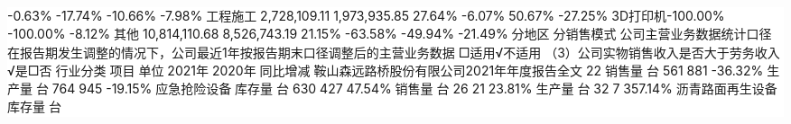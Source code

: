 -0.63%
-17.74%
-10.66%
-7.98%
工程施工
2,728,109.11
1,973,935.85
27.64%
-6.07%
50.67%
-27.25%
3D打印机-100.00%
-100.00%
-8.12%
其他
10,814,110.68
8,526,743.19
21.15%
-63.58%
-49.94%
-21.49%
分地区
分销售模式
公司主营业务数据统计口径在报告期发生调整的情况下，公司最近1年按报告期末口径调整后的主营业务数据
□适用√不适用
（3）公司实物销售收入是否大于劳务收入
√是□否
行业分类
项目
单位
2021年
2020年
同比增减
鞍山森远路桥股份有限公司2021年年度报告全文
22
销售量
台
561
881
-36.32%
生产量
台
764
945
-19.15%
应急抢险设备
库存量
台
630
427
47.54%
销售量
台
26
21
23.81%
生产量
台
32
7
357.14%
沥青路面再生设备
库存量
台